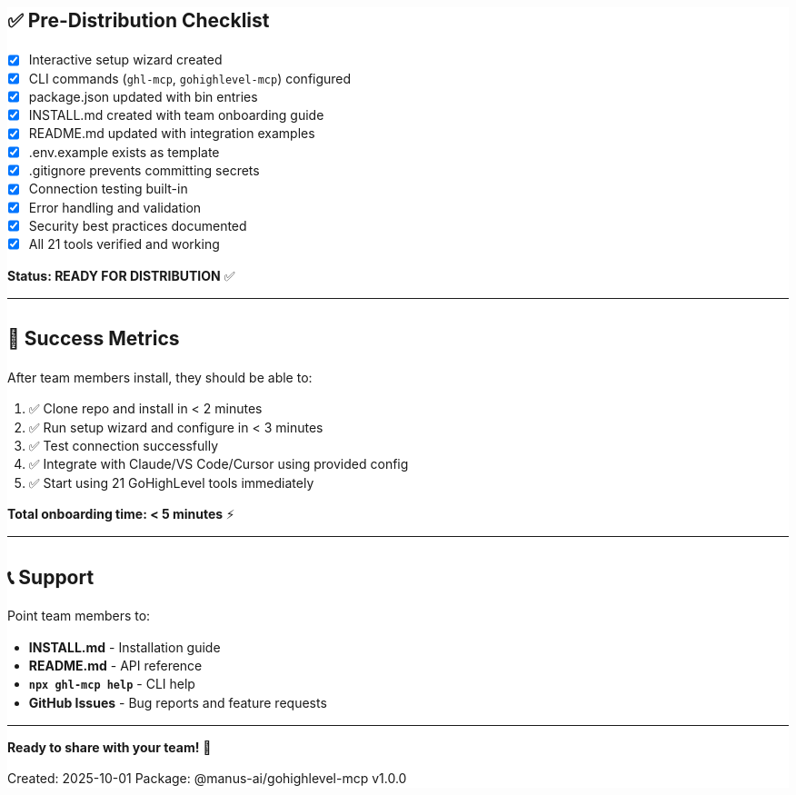 
## ✅ Pre-Distribution Checklist

- [x] Interactive setup wizard created
- [x] CLI commands (`ghl-mcp`, `gohighlevel-mcp`) configured
- [x] package.json updated with bin entries
- [x] INSTALL.md created with team onboarding guide
- [x] README.md updated with integration examples
- [x] .env.example exists as template
- [x] .gitignore prevents committing secrets
- [x] Connection testing built-in
- [x] Error handling and validation
- [x] Security best practices documented
- [x] All 21 tools verified and working

**Status: READY FOR DISTRIBUTION** ✅

---

## 🎉 Success Metrics

After team members install, they should be able to:

1. ✅ Clone repo and install in < 2 minutes
2. ✅ Run setup wizard and configure in < 3 minutes
3. ✅ Test connection successfully
4. ✅ Integrate with Claude/VS Code/Cursor using provided config
5. ✅ Start using 21 GoHighLevel tools immediately

**Total onboarding time: < 5 minutes** ⚡

---

## 📞 Support

Point team members to:
- **INSTALL.md** - Installation guide
- **README.md** - API reference
- **`npx ghl-mcp help`** - CLI help
- **GitHub Issues** - Bug reports and feature requests

---

**Ready to share with your team!** 🚀

Created: 2025-10-01
Package: @manus-ai/gohighlevel-mcp v1.0.0
